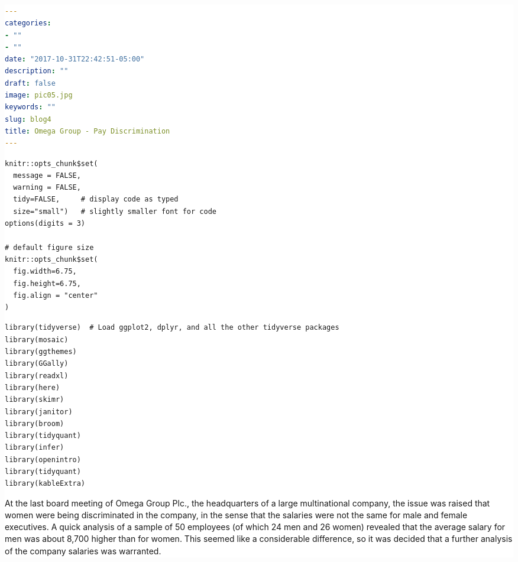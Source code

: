 ```yaml
---
categories:
- ""
- ""
date: "2017-10-31T22:42:51-05:00"
description: ""
draft: false
image: pic05.jpg
keywords: ""
slug: blog4
title: Omega Group - Pay Discrimination
---
```

```{r, setup, echo=FALSE}
knitr::opts_chunk$set(
  message = FALSE, 
  warning = FALSE, 
  tidy=FALSE,     # display code as typed
  size="small")   # slightly smaller font for code
options(digits = 3)

# default figure size
knitr::opts_chunk$set(
  fig.width=6.75, 
  fig.height=6.75,
  fig.align = "center"
)
```


```{r load-libraries, echo=FALSE}
library(tidyverse)  # Load ggplot2, dplyr, and all the other tidyverse packages
library(mosaic)
library(ggthemes)
library(GGally)
library(readxl)
library(here)
library(skimr)
library(janitor)
library(broom)
library(tidyquant)
library(infer)
library(openintro)
library(tidyquant)
library(kableExtra)
```

At the last board meeting of Omega Group Plc., the headquarters of a large multinational company, the issue was raised that women were being discriminated in the company, in the sense that the salaries were not the same for male and female executives. A quick analysis of a sample of 50 employees (of which 24 men and 26 women) revealed that the average salary for men was about 8,700 higher than for women. This seemed like a considerable difference, so it was decided that a further analysis of the company salaries was warranted. 
